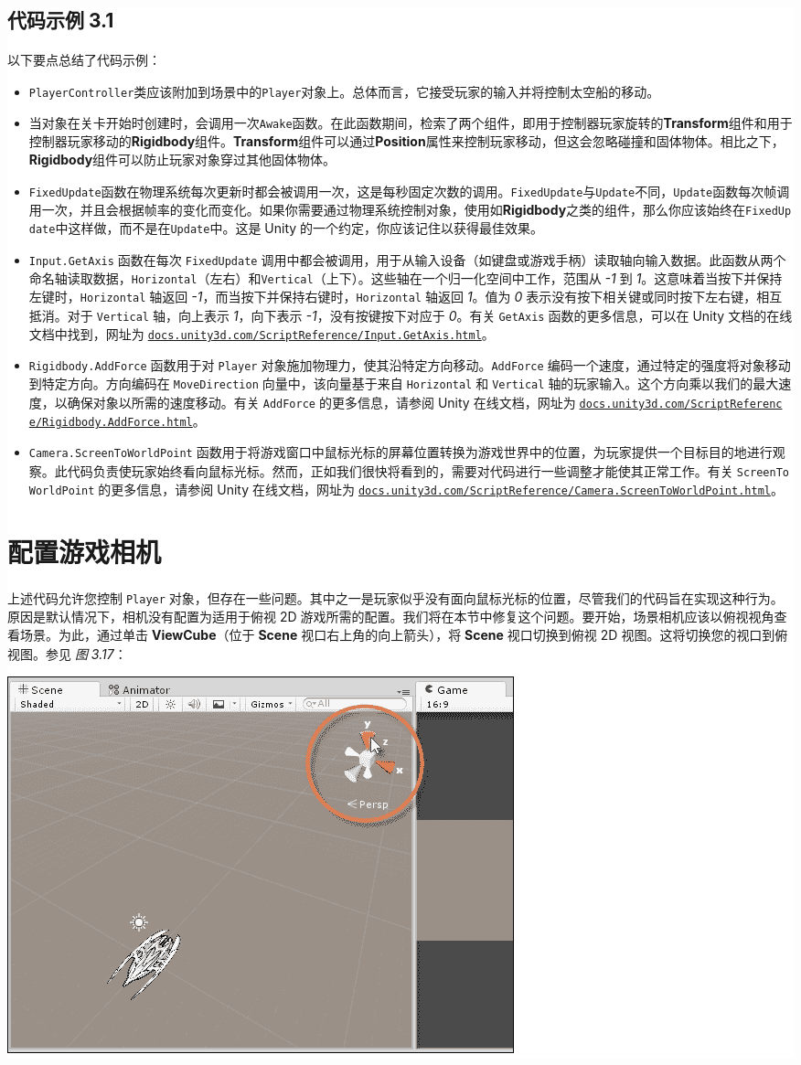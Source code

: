 ## 代码示例 3.1

以下要点总结了代码示例：

+   `PlayerController`类应该附加到场景中的`Player`对象上。总体而言，它接受玩家的输入并将控制太空船的移动。

+   当对象在关卡开始时创建时，会调用一次`Awake`函数。在此函数期间，检索了两个组件，即用于控制器玩家旋转的**Transform**组件和用于控制器玩家移动的**Rigidbody**组件。**Transform**组件可以通过**Position**属性来控制玩家移动，但这会忽略碰撞和固体物体。相比之下，**Rigidbody**组件可以防止玩家对象穿过其他固体物体。

+   `FixedUpdate`函数在物理系统每次更新时都会被调用一次，这是每秒固定次数的调用。`FixedUpdate`与`Update`不同，`Update`函数每次帧调用一次，并且会根据帧率的变化而变化。如果你需要通过物理系统控制对象，使用如**Rigidbody**之类的组件，那么你应该始终在`FixedUpdate`中这样做，而不是在`Update`中。这是 Unity 的一个约定，你应该记住以获得最佳效果。

+   `Input.GetAxis` 函数在每次 `FixedUpdate` 调用中都会被调用，用于从输入设备（如键盘或游戏手柄）读取轴向输入数据。此函数从两个命名轴读取数据，`Horizontal`（左右）和`Vertical`（上下）。这些轴在一个归一化空间中工作，范围从 *-1* 到 *1*。这意味着当按下并保持左键时，`Horizontal` 轴返回 *-1*，而当按下并保持右键时，`Horizontal` 轴返回 *1*。值为 *0* 表示没有按下相关键或同时按下左右键，相互抵消。对于 `Vertical` 轴，向上表示 *1*，向下表示 *-1*，没有按键按下对应于 *0*。有关 `GetAxis` 函数的更多信息，可以在 Unity 文档的在线文档中找到，网址为 [`docs.unity3d.com/ScriptReference/Input.GetAxis.html`](http://docs.unity3d.com/ScriptReference/Input.GetAxis.html)。

+   `Rigidbody.AddForce` 函数用于对 `Player` 对象施加物理力，使其沿特定方向移动。`AddForce` 编码一个速度，通过特定的强度将对象移动到特定方向。方向编码在 `MoveDirection` 向量中，该向量基于来自 `Horizontal` 和 `Vertical` 轴的玩家输入。这个方向乘以我们的最大速度，以确保对象以所需的速度移动。有关 `AddForce` 的更多信息，请参阅 Unity 在线文档，网址为 [`docs.unity3d.com/ScriptReference/Rigidbody.AddForce.html`](http://docs.unity3d.com/ScriptReference/Rigidbody.AddForce.html)。

+   `Camera.ScreenToWorldPoint` 函数用于将游戏窗口中鼠标光标的屏幕位置转换为游戏世界中的位置，为玩家提供一个目标目的地进行观察。此代码负责使玩家始终看向鼠标光标。然而，正如我们很快将看到的，需要对代码进行一些调整才能使其正常工作。有关 `ScreenToWorldPoint` 的更多信息，请参阅 Unity 在线文档，网址为 [`docs.unity3d.com/ScriptReference/Camera.ScreenToWorldPoint.html`](http://docs.unity3d.com/ScriptReference/Camera.ScreenToWorldPoint.html)。

# 配置游戏相机

上述代码允许您控制 `Player` 对象，但存在一些问题。其中之一是玩家似乎没有面向鼠标光标的位置，尽管我们的代码旨在实现这种行为。原因是默认情况下，相机没有配置为适用于俯视 2D 游戏所需的配置。我们将在本节中修复这个问题。要开始，场景相机应该以俯视视角查看场景。为此，通过单击 **ViewCube**（位于 **Scene** 视口右上角的向上箭头），将 **Scene** 视口切换到俯视 2D 视图。这将切换您的视口到俯视图。参见 *图 3.17*：

![配置游戏相机](img/B05118_03_17.png.jpg)
